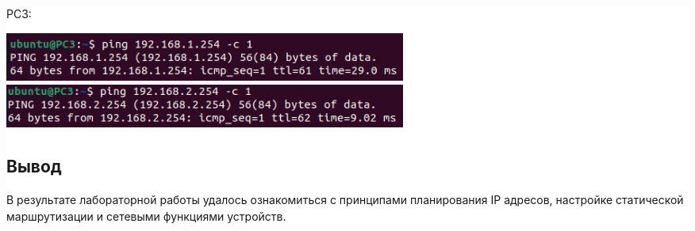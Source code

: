   PC3:
  
<img src="./img/ping3_1.png" width=500>
<img src="./img/ping3_2.png" width=500>


## Вывод
В результате лабораторной работы удалось ознакомиться с принципами планирования IP адресов, настройке статической маршрутизации и сетевыми функциями устройств.
